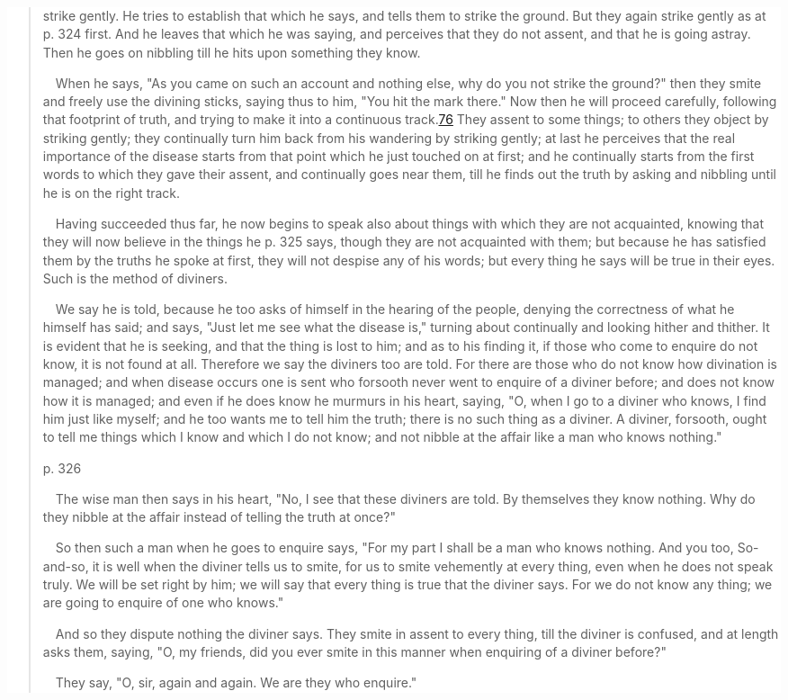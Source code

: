 > strike gently. He tries to establish that which he says, and tells
> them to strike the ground. But they again strike gently as at <span
> id="page_324">p. 324</span> first. And he leaves that which he was
> saying, and perceives that they do not assent, and that he is going
> astray. Then he goes on nibbling till he hits upon something they
> know.
>
>  When he says, "As you came on such an account and nothing else, why
> do you not strike the ground?" then they smite and freely use the
> divining sticks, saying thus to him, "You hit the mark there." Now
> then he will proceed carefully, following that footprint of truth, and
> trying to make it into a continuous track.<span
> id="page_324_fr_76"></span>[76](#page_324_note_76) They assent to some
> things; to others they object by striking gently; they continually
> turn him back from his wandering by striking gently; at last he
> perceives that the real importance of the disease starts from that
> point which he just touched on at first; and he continually starts
> from the first words to which they gave their assent, and continually
> goes near them, till he finds out the truth by asking and nibbling
> until he is on the right track.
>
>  Having succeeded thus far, he now begins to speak also about things
> with which they are not acquainted, knowing that they will now believe
> in the things he <span id="page_325">p. 325</span> says, though they
> are not acquainted with them; but because he has satisfied them by the
> truths he spoke at first, they will not despise any of his words; but
> every thing he says will be true in their eyes. Such is the method of
> diviners.
>
>  We say he is told, because he too asks of himself in the hearing of
> the people, denying the correctness of what he himself has said; and
> says, "Just let me see what the disease is," turning about continually
> and looking hither and thither. It is evident that he is seeking, and
> that the thing is lost to him; and as to his finding it, if those who
> come to enquire do not know, it is not found at all. Therefore we say
> the diviners too are told. For there are those who do not know how
> divination is managed; and when disease occurs one is sent who
> forsooth never went to enquire of a diviner before; and does not know
> how it is managed; and even if he does know he murmurs in his heart,
> saying, "O, when I go to a diviner who knows, I find him just like
> myself; and he too wants me to tell him the truth; there is no such
> thing as a diviner. A diviner, forsooth, ought to tell me things which
> I know and which I do not know; and not nibble at the affair like a
> man who knows nothing."
>
> <span id="page_326">p. 326</span>
>
>  The wise man then says in his heart, "No, I see that these diviners
> are told. By themselves they know nothing. Why do they nibble at the
> affair instead of telling the truth at once?"
>
>  So then such a man when he goes to enquire says, "For my part I shall
> be a man who knows nothing. And you too, So-and-so, it is well when
> the diviner tells us to smite, for us to smite vehemently at every
> thing, even when he does not speak truly. We will be set right by him;
> we will say that every thing is true that the diviner says. For we do
> not know any thing; we are going to enquire of one who knows."
>
>  And so they dispute nothing the diviner says. They smite in assent to
> every thing, till the diviner is confused, and at length asks them,
> saying, "O, my friends, did you ever smite in this manner when
> enquiring of a diviner before?"
>
>  They say, "O, sir, again and again. We are they who enquire."